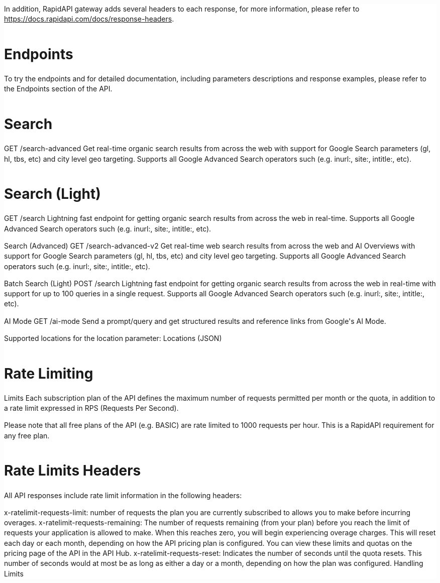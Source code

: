 In addition, RapidAPI gateway adds several headers to each response, for more information, please refer to https://docs.rapidapi.com/docs/response-headers.

# Endpoints
To try the endpoints and for detailed documentation, including parameters descriptions and response examples, please refer to the Endpoints section of the API.

# Search
GET /search-advanced
Get real-time organic search results from across the web with support for Google Search parameters (gl, hl, tbs, etc) and city level geo targeting. Supports all Google Advanced Search operators such (e.g. inurl:, site:, intitle:, etc).

# Search (Light)
GET /search
Lightning fast endpoint for getting organic search results from across the web in real-time. Supports all Google Advanced Search operators such (e.g. inurl:, site:, intitle:, etc).

Search (Advanced)
GET /search-advanced-v2
Get real-time web search results from across the web and AI Overviews with support for Google Search parameters (gl, hl, tbs, etc) and city level geo targeting. Supports all Google Advanced Search operators such (e.g. inurl:, site:, intitle:, etc).

Batch Search (Light)
POST /search
Lightning fast endpoint for getting organic search results from across the web in real-time with support for up to 100 queries in a single request. Supports all Google Advanced Search operators such (e.g. inurl:, site:, intitle:, etc).

AI Mode
GET /ai-mode
Send a prompt/query and get structured results and reference links from Google's AI Mode.

Supported locations for the location parameter: Locations (JSON)

# Rate Limiting
Limits
Each subscription plan of the API defines the maximum number of requests permitted per month or the quota, in addition to a rate limit expressed in RPS (Requests Per Second).

Please note that all free plans of the API (e.g. BASIC) are rate limited to 1000 requests per hour. This is a RapidAPI requirement for any free plan.

# Rate Limits Headers
All API responses include rate limit information in the following headers:

x-ratelimit-requests-limit: number of requests the plan you are currently subscribed to allows you to make before incurring overages.
x-ratelimit-requests-remaining: The number of requests remaining (from your plan) before you reach the limit of requests your application is allowed to make. When this reaches zero, you will begin experiencing overage charges. This will reset each day or each month, depending on how the API pricing plan is configured. You can view these limits and quotas on the pricing page of the API in the API Hub.
x-ratelimit-requests-reset: Indicates the number of seconds until the quota resets. This number of seconds would at most be as long as either a day or a month, depending on how the plan was configured.
Handling Limits